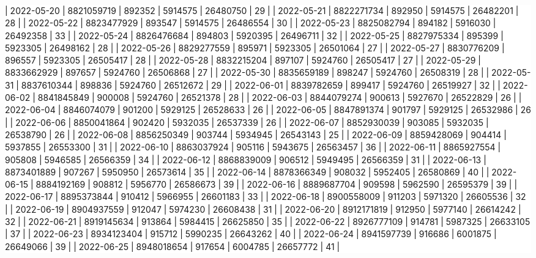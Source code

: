 | 2022-05-20 | 8821059719 | 892352 | 5914575 | 26480750 | 29 |
| 2022-05-21 | 8822271734 | 892950 | 5914575 | 26482201 | 28 |
| 2022-05-22 | 8823477929 | 893547 | 5914575 | 26486554 | 30 |
| 2022-05-23 | 8825082794 | 894182 | 5916030 | 26492358 | 33 |
| 2022-05-24 | 8826476684 | 894803 | 5920395 | 26496711 | 32 |
| 2022-05-25 | 8827975334 | 895399 | 5923305 | 26498162 | 28 |
| 2022-05-26 | 8829277559 | 895971 | 5923305 | 26501064 | 27 |
| 2022-05-27 | 8830776209 | 896557 | 5923305 | 26505417 | 28 |
| 2022-05-28 | 8832215204 | 897107 | 5924760 | 26505417 | 27 |
| 2022-05-29 | 8833662929 | 897657 | 5924760 | 26506868 | 27 |
| 2022-05-30 | 8835659189 | 898247 | 5924760 | 26508319 | 28 |
| 2022-05-31 | 8837610344 | 898836 | 5924760 | 26512672 | 29 |
| 2022-06-01 | 8839782659 | 899417 | 5924760 | 26519927 | 32 |
| 2022-06-02 | 8841845849 | 900008 | 5924760 | 26521378 | 28 |
| 2022-06-03 | 8844079274 | 900613 | 5927670 | 26522829 | 26 |
| 2022-06-04 | 8846074079 | 901200 | 5929125 | 26528633 | 26 |
| 2022-06-05 | 8847891374 | 901797 | 5929125 | 26532986 | 26 |
| 2022-06-06 | 8850041864 | 902420 | 5932035 | 26537339 | 26 |
| 2022-06-07 | 8852930039 | 903085 | 5932035 | 26538790 | 26 |
| 2022-06-08 | 8856250349 | 903744 | 5934945 | 26543143 | 25 |
| 2022-06-09 | 8859428069 | 904414 | 5937855 | 26553300 | 31 |
| 2022-06-10 | 8863037924 | 905116 | 5943675 | 26563457 | 36 |
| 2022-06-11 | 8865927554 | 905808 | 5946585 | 26566359 | 34 |
| 2022-06-12 | 8868839009 | 906512 | 5949495 | 26566359 | 31 |
| 2022-06-13 | 8873401889 | 907267 | 5950950 | 26573614 | 35 |
| 2022-06-14 | 8878366349 | 908032 | 5952405 | 26580869 | 40 |
| 2022-06-15 | 8884192169 | 908812 | 5956770 | 26586673 | 39 |
| 2022-06-16 | 8889687704 | 909598 | 5962590 | 26595379 | 39 |
| 2022-06-17 | 8895373844 | 910412 | 5966955 | 26601183 | 33 |
| 2022-06-18 | 8900558009 | 911203 | 5971320 | 26605536 | 32 |
| 2022-06-19 | 8904937559 | 912047 | 5974230 | 26608438 | 31 |
| 2022-06-20 | 8912171819 | 912950 | 5977140 | 26614242 | 32 |
| 2022-06-21 | 8919145634 | 913864 | 5984415 | 26625850 | 35 |
| 2022-06-22 | 8926777109 | 914781 | 5987325 | 26633105 | 37 |
| 2022-06-23 | 8934123404 | 915712 | 5990235 | 26643262 | 40 |
| 2022-06-24 | 8941597739 | 916686 | 6001875 | 26649066 | 39 |
| 2022-06-25 | 8948018654 | 917654 | 6004785 | 26657772 | 41 |